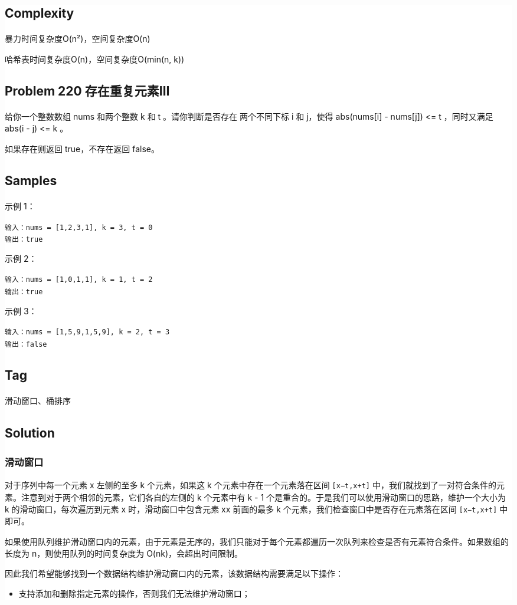 ## Complexity

暴力时间复杂度O(n²)，空间复杂度O(n)

哈希表时间复杂度O(n)，空间复杂度O(min(n, k))

## Problem 220 存在重复元素Ⅲ

给你一个整数数组 nums 和两个整数 k 和 t 。请你判断是否存在 两个不同下标 i 和 j，使得 abs(nums[i] - nums[j]) <= t ，同时又满足 abs(i - j) <= k 。

如果存在则返回 true，不存在返回 false。

## Samples

示例 1：

```
输入：nums = [1,2,3,1], k = 3, t = 0
输出：true
```


示例 2：

```
输入：nums = [1,0,1,1], k = 1, t = 2
输出：true
```


示例 3：

```
输入：nums = [1,5,9,1,5,9], k = 2, t = 3
输出：false
```

## Tag

滑动窗口、桶排序

## Solution

### 滑动窗口

对于序列中每一个元素 x 左侧的至多 k 个元素，如果这 k 个元素中存在一个元素落在区间 `[x−t,x+t]` 中，我们就找到了一对符合条件的元素。注意到对于两个相邻的元素，它们各自的左侧的 k 个元素中有 k - 1 个是重合的。于是我们可以使用滑动窗口的思路，维护一个大小为 k 的滑动窗口，每次遍历到元素 x 时，滑动窗口中包含元素 xx 前面的最多 k 个元素，我们检查窗口中是否存在元素落在区间 `[x−t,x+t]` 中即可。

如果使用队列维护滑动窗口内的元素，由于元素是无序的，我们只能对于每个元素都遍历一次队列来检查是否有元素符合条件。如果数组的长度为 n，则使用队列的时间复杂度为 O(nk)，会超出时间限制。

因此我们希望能够找到一个数据结构维护滑动窗口内的元素，该数据结构需要满足以下操作：

- 支持添加和删除指定元素的操作，否则我们无法维护滑动窗口；
